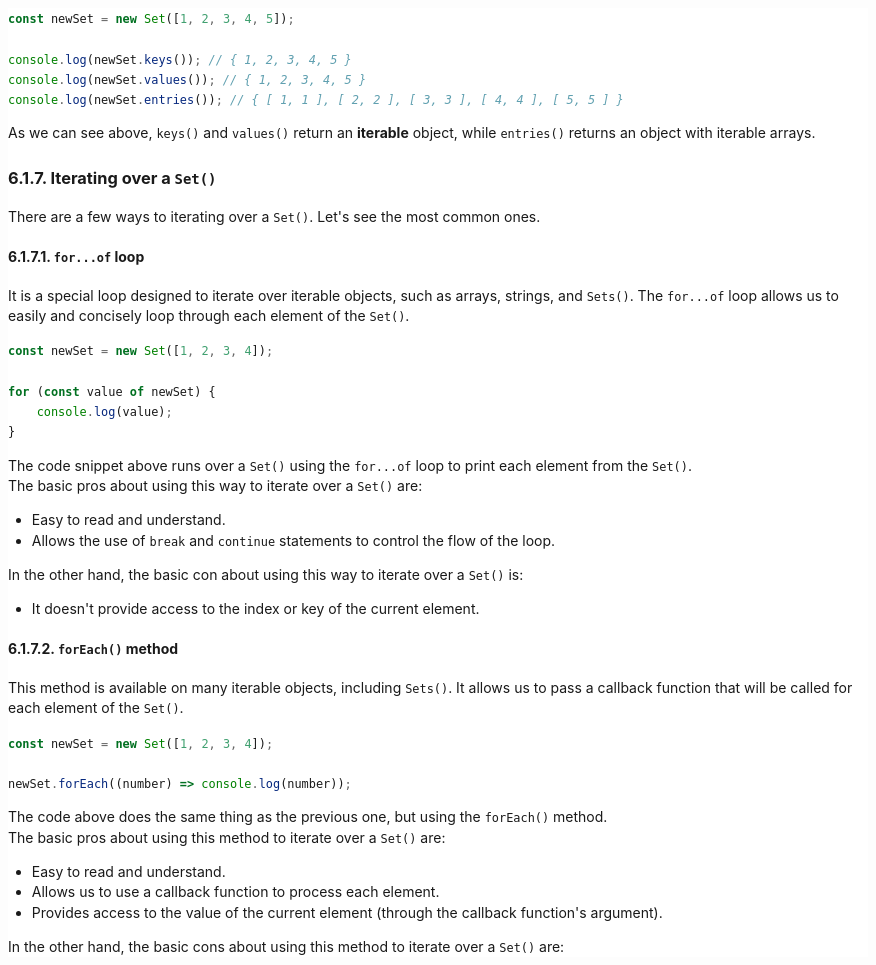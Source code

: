 ```javascript
const newSet = new Set([1, 2, 3, 4, 5]);

console.log(newSet.keys()); // { 1, 2, 3, 4, 5 }
console.log(newSet.values()); // { 1, 2, 3, 4, 5 }
console.log(newSet.entries()); // { [ 1, 1 ], [ 2, 2 ], [ 3, 3 ], [ 4, 4 ], [ 5, 5 ] }
```  

As we can see above, `keys()` and `values()` return an **iterable** object, while `entries()` returns an object with iterable arrays.  

### 6.1.7. Iterating over a `Set()`  

There are a few ways to iterating over a `Set()`. Let's see the most common ones.  

#### 6.1.7.1. `for...of` loop  

It is a special loop designed to iterate over iterable objects, such as arrays, strings, and `Sets()`. The `for...of` loop allows us to easily and concisely loop through each element of the `Set()`.  

```javascript
const newSet = new Set([1, 2, 3, 4]);

for (const value of newSet) {
    console.log(value);
}
```  

The code snippet above runs over a `Set()` using the `for...of` loop to print each element from the `Set()`.  
The basic pros about using this way to iterate over a `Set()` are:  

- Easy to read and understand.
- Allows the use of `break` and `continue` statements to control the flow of the loop.  

In the other hand, the basic con about using this way to iterate over a `Set()` is:  

- It doesn't provide access to the index or key of the current element.  

#### 6.1.7.2. `forEach()` method  

This method is available on many iterable objects, including `Sets()`. It allows us to pass a callback function that will be called for each element of the `Set()`.  

```javascript
const newSet = new Set([1, 2, 3, 4]);

newSet.forEach((number) => console.log(number));
```  

The code above does the same thing as the previous one, but using the `forEach()` method.  
The basic pros about using this method to iterate over a `Set()` are:  

- Easy to read and understand.
- Allows us to use a callback function to process each element.
- Provides access to the value of the current element (through the callback function's argument).  

In the other hand, the basic cons about using this method to iterate over a `Set()` are:  
